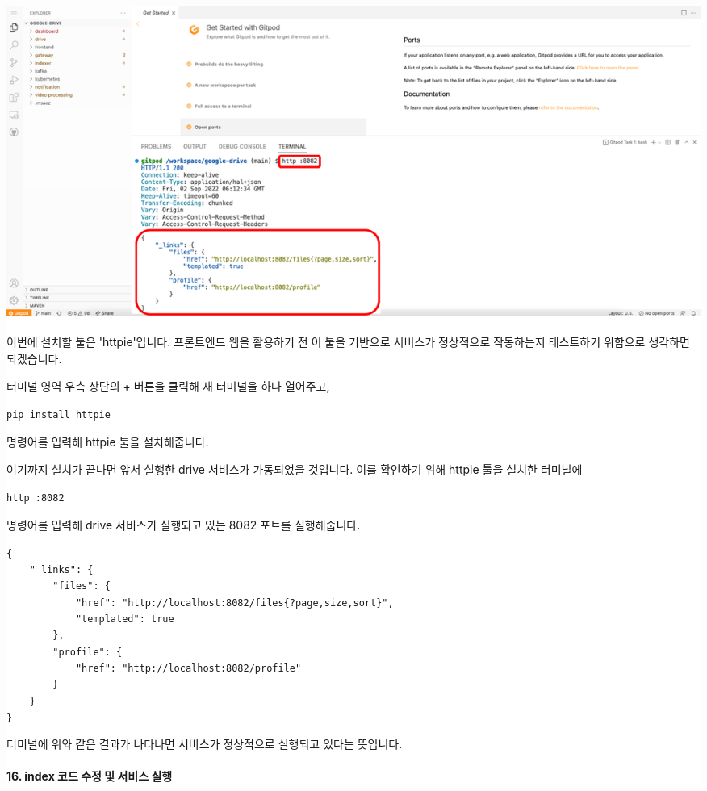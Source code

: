 ![](../../src/img/gd-inst/18.png)

이번에 설치할 툴은 'httpie'입니다. 프론트엔드 웹을 활용하기 전 이 툴을 기반으로 서비스가 정상적으로 작동하는지 테스트하기 위함으로 생각하면 되겠습니다.

터미널 영역 우측 상단의 + 버튼을 클릭해 새 터미널을 하나 열어주고, 

```
pip install httpie
``` 

명령어를 입력해 httpie 툴을 설치해줍니다.

여기까지 설치가 끝나면 앞서 실행한 drive 서비스가 가동되었을 것입니다. 이를 확인하기 위해 httpie 툴을 설치한 터미널에 

```
http :8082
``` 

명령어를 입력해 drive 서비스가 실행되고 있는 8082 포트를 실행해줍니다.

```
{
    "_links": {
        "files": {
            "href": "http://localhost:8082/files{?page,size,sort}",
            "templated": true
        },
        "profile": {
            "href": "http://localhost:8082/profile"
        }
    }
}
``` 

터미널에 위와 같은 결과가 나타나면 서비스가 정상적으로 실행되고 있다는 뜻입니다.

<h4>16. index 코드 수정 및 서비스 실행</h4>
